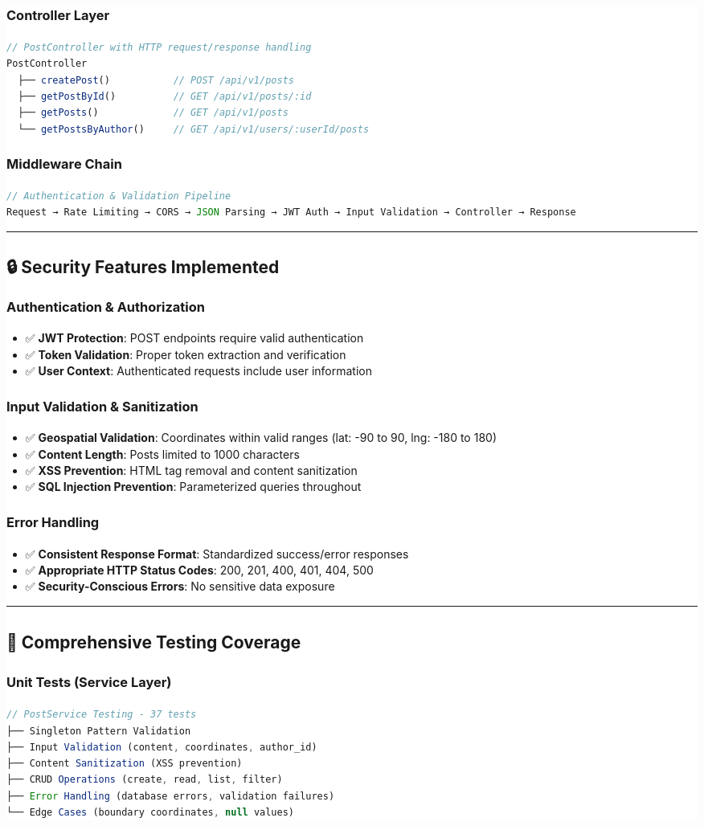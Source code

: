 ### **Controller Layer**
```typescript
// PostController with HTTP request/response handling
PostController
  ├── createPost()           // POST /api/v1/posts
  ├── getPostById()          // GET /api/v1/posts/:id  
  ├── getPosts()             // GET /api/v1/posts
  └── getPostsByAuthor()     // GET /api/v1/users/:userId/posts
```

### **Middleware Chain**
```typescript
// Authentication & Validation Pipeline
Request → Rate Limiting → CORS → JSON Parsing → JWT Auth → Input Validation → Controller → Response
```

---

## 🔒 **Security Features Implemented**

### **Authentication & Authorization**
- ✅ **JWT Protection**: POST endpoints require valid authentication
- ✅ **Token Validation**: Proper token extraction and verification
- ✅ **User Context**: Authenticated requests include user information

### **Input Validation & Sanitization**
- ✅ **Geospatial Validation**: Coordinates within valid ranges (lat: -90 to 90, lng: -180 to 180)
- ✅ **Content Length**: Posts limited to 1000 characters
- ✅ **XSS Prevention**: HTML tag removal and content sanitization
- ✅ **SQL Injection Prevention**: Parameterized queries throughout

### **Error Handling**
- ✅ **Consistent Response Format**: Standardized success/error responses
- ✅ **Appropriate HTTP Status Codes**: 200, 201, 400, 401, 404, 500
- ✅ **Security-Conscious Errors**: No sensitive data exposure

---

## 🧪 **Comprehensive Testing Coverage**

### **Unit Tests (Service Layer)**
```typescript
// PostService Testing - 37 tests
├── Singleton Pattern Validation
├── Input Validation (content, coordinates, author_id)
├── Content Sanitization (XSS prevention)
├── CRUD Operations (create, read, list, filter)
├── Error Handling (database errors, validation failures)
└── Edge Cases (boundary coordinates, null values)
```
